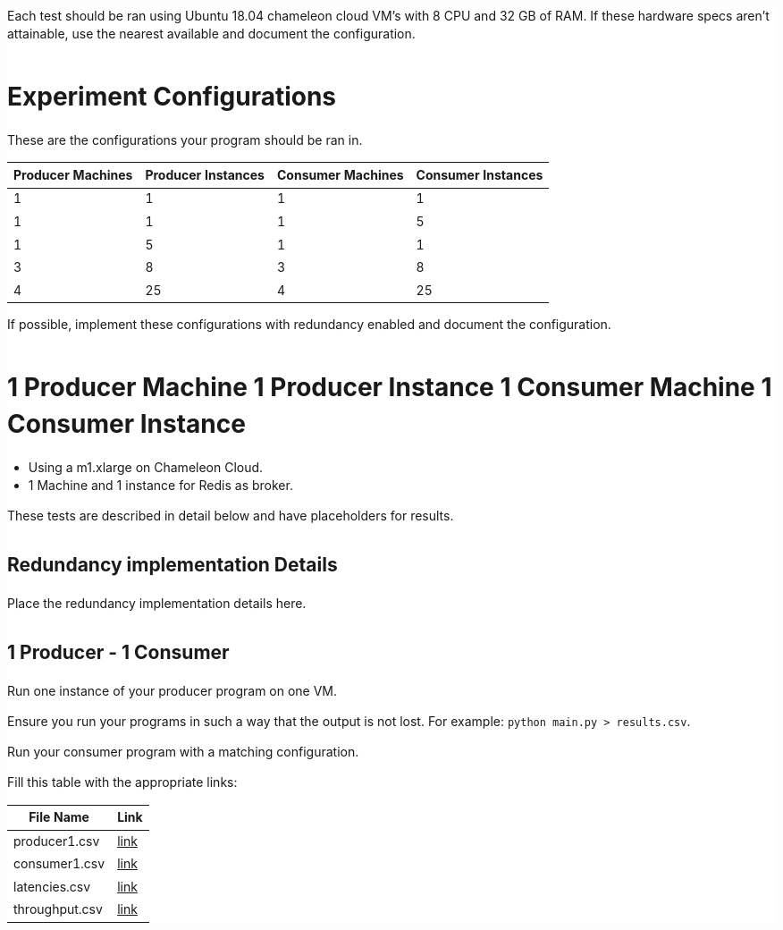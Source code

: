Each test should be ran using Ubuntu 18.04 chameleon cloud VM’s with 8 CPU and 32 GB of RAM. If these hardware specs aren’t attainable, use the nearest available and document the configuration.

# Experiment Configurations

These are the configurations your program should be ran in.

| Producer Machines | Producer Instances | Consumer Machines | Consumer Instances |
| --- | --- | --- | --- |
| 1 | 1 | 1 | 1 |
| 1 | 1 | 1 | 5 |
| 1 | 5 | 1 | 1 |
| 3 | 8 | 3 | 8 |
| 4 | 25 | 4 | 25 |

If possible, implement these configurations with redundancy enabled and document the configuration.
# 1 Producer Machine 1 Producer Instance 1 Consumer Machine 1 Consumer Instance

- Using a m1.xlarge on Chameleon Cloud.
- 1 Machine and 1 instance for Redis as broker.


These tests are described in detail below and have placeholders for results.

## Redundancy implementation Details

Place the redundancy implementation details here.

## 1 Producer - 1 Consumer

Run one instance of your producer program on one VM.

Ensure you run your programs in such a way that the output is not lost. For example: `python main.py > results.csv`.

Run your consumer program with a matching configuration.

Fill this table with the appropriate links:

| File Name | Link |
| --- | --- |
| producer1.csv |[link](./1prod1vm1cons1vm/run1/producer1.csv) |
| consumer1.csv |[link](./1prod1vm1cons1vm/run1/consumer1.csv) |
| latencies.csv |[link](./1prod1vm1cons1vm/run1/latencies.csv)|
| throughput.csv|[link](./1prod1vm1cons1vm/run1/throughput.csv)|

